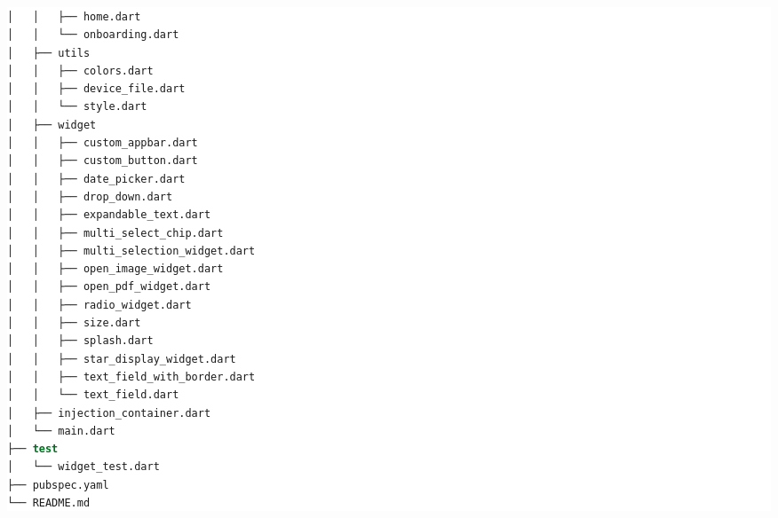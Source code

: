 ```s
│   │   ├── home.dart
│   │   └── onboarding.dart
│   ├── utils
│   │   ├── colors.dart
│   │   ├── device_file.dart
│   │   └── style.dart
│   ├── widget
│   │   ├── custom_appbar.dart
│   │   ├── custom_button.dart
│   │   ├── date_picker.dart
│   │   ├── drop_down.dart
│   │   ├── expandable_text.dart
│   │   ├── multi_select_chip.dart
│   │   ├── multi_selection_widget.dart
│   │   ├── open_image_widget.dart
│   │   ├── open_pdf_widget.dart
│   │   ├── radio_widget.dart
│   │   ├── size.dart
│   │   ├── splash.dart
│   │   ├── star_display_widget.dart
│   │   ├── text_field_with_border.dart
│   │   └── text_field.dart
│   ├── injection_container.dart
│   └── main.dart
├── test
│   └── widget_test.dart
├── pubspec.yaml
└── README.md
```






